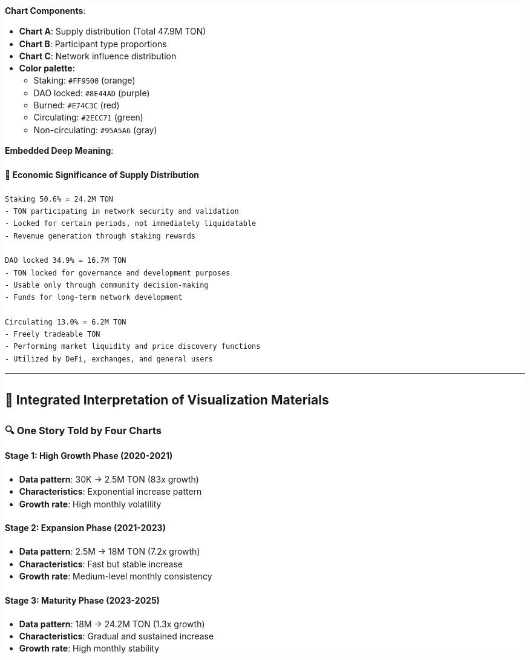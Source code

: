 **Chart Components**:
- **Chart A**: Supply distribution (Total 47.9M TON)
- **Chart B**: Participant type proportions
- **Chart C**: Network influence distribution
- **Color palette**:
  - Staking: `#FF9500` (orange)
  - DAO locked: `#8E44AD` (purple)
  - Burned: `#E74C3C` (red)
  - Circulating: `#2ECC71` (green)
  - Non-circulating: `#95A5A6` (gray)

**Embedded Deep Meaning**:

#### 🥧 **Economic Significance of Supply Distribution**
```
Staking 50.6% = 24.2M TON
- TON participating in network security and validation
- Locked for certain periods, not immediately liquidatable
- Revenue generation through staking rewards

DAO locked 34.9% = 16.7M TON
- TON locked for governance and development purposes
- Usable only through community decision-making
- Funds for long-term network development

Circulating 13.0% = 6.2M TON
- Freely tradeable TON
- Performing market liquidity and price discovery functions
- Utilized by DeFi, exchanges, and general users
```

---

## 🧠 Integrated Interpretation of Visualization Materials

### 🔍 **One Story Told by Four Charts**

#### **Stage 1: High Growth Phase (2020-2021)**
- **Data pattern**: 30K → 2.5M TON (83x growth)
- **Characteristics**: Exponential increase pattern
- **Growth rate**: High monthly volatility

#### **Stage 2: Expansion Phase (2021-2023)**
- **Data pattern**: 2.5M → 18M TON (7.2x growth)
- **Characteristics**: Fast but stable increase
- **Growth rate**: Medium-level monthly consistency

#### **Stage 3: Maturity Phase (2023-2025)**
- **Data pattern**: 18M → 24.2M TON (1.3x growth)
- **Characteristics**: Gradual and sustained increase
- **Growth rate**: High monthly stability
